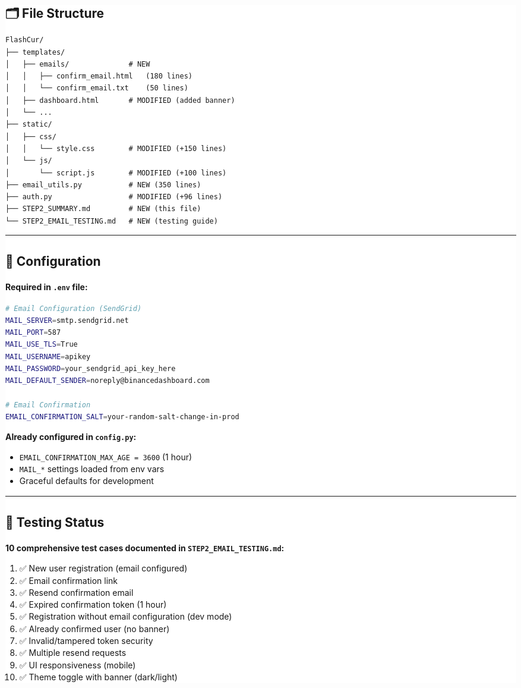 
## 🗂️ File Structure

```
FlashCur/
├── templates/
│   ├── emails/              # NEW
│   │   ├── confirm_email.html   (180 lines)
│   │   └── confirm_email.txt    (50 lines)
│   ├── dashboard.html       # MODIFIED (added banner)
│   └── ...
├── static/
│   ├── css/
│   │   └── style.css        # MODIFIED (+150 lines)
│   └── js/
│       └── script.js        # MODIFIED (+100 lines)
├── email_utils.py           # NEW (350 lines)
├── auth.py                  # MODIFIED (+96 lines)
├── STEP2_SUMMARY.md         # NEW (this file)
└── STEP2_EMAIL_TESTING.md   # NEW (testing guide)
```

---

## 🔧 Configuration

**Required in `.env` file:**

```bash
# Email Configuration (SendGrid)
MAIL_SERVER=smtp.sendgrid.net
MAIL_PORT=587
MAIL_USE_TLS=True
MAIL_USERNAME=apikey
MAIL_PASSWORD=your_sendgrid_api_key_here
MAIL_DEFAULT_SENDER=noreply@binancedashboard.com

# Email Confirmation
EMAIL_CONFIRMATION_SALT=your-random-salt-change-in-prod
```

**Already configured in `config.py`:**
- `EMAIL_CONFIRMATION_MAX_AGE = 3600` (1 hour)
- `MAIL_*` settings loaded from env vars
- Graceful defaults for development

---

## 🧪 Testing Status

**10 comprehensive test cases documented in `STEP2_EMAIL_TESTING.md`:**

1. ✅ New user registration (email configured)
2. ✅ Email confirmation link
3. ✅ Resend confirmation email
4. ✅ Expired confirmation token (1 hour)
5. ✅ Registration without email configuration (dev mode)
6. ✅ Already confirmed user (no banner)
7. ✅ Invalid/tampered token security
8. ✅ Multiple resend requests
9. ✅ UI responsiveness (mobile)
10. ✅ Theme toggle with banner (dark/light)
